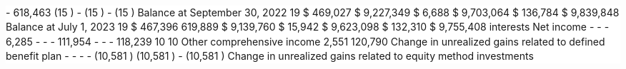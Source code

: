<td>- 618,463</td>
<td>(15 )</td>
<td>-</td>
<td>(15 )</td>
<td>-</td>
<td>(15 )</td>
</tr>
<tr>
<td>Balance at September 30, 2022</td>
<td>19</td>
<td>$ 469,027</td>
<td></td>
<td>$ 9,227,349</td>
<td>$ 6,688</td>
<td>$ 9,703,064</td>
<td>$ 136,784</td>
<td>$ 9,839,848</td>
</tr>
<tr>
<td>Balance at July 1, 2023</td>
<td>19</td>
<td>$ 467,396</td>
<td>619,889</td>
<td>$ 9,139,760</td>
<td>$ 15,942</td>
<td>$ 9,623,098</td>
<td>$ 132,310</td>
<td>$ 9,755,408</td>
</tr>
<tr>
<td>interests Net income</td>
<td>- -</td>
<td>- 6,285</td>
<td>- -</td>
<td>- 111,954</td>
<td>- -</td>
<td>- 118,239</td>
<td>10</td>
<td>10</td>
</tr>
<tr>
<td>Other comprehensive income</td>
<td></td>
<td></td>
<td></td>
<td></td>
<td></td>
<td></td>
<td>2,551</td>
<td>120,790</td>
</tr>
<tr>
<td>Change in unrealized gains related to defined benefit plan</td>
<td>-</td>
<td>-</td>
<td>-</td>
<td>-</td>
<td>(10,581 )</td>
<td>(10,581 )</td>
<td>-</td>
<td>(10,581 )</td>
</tr>
<tr>
<td>Change in unrealized gains related to equity method investments</td>